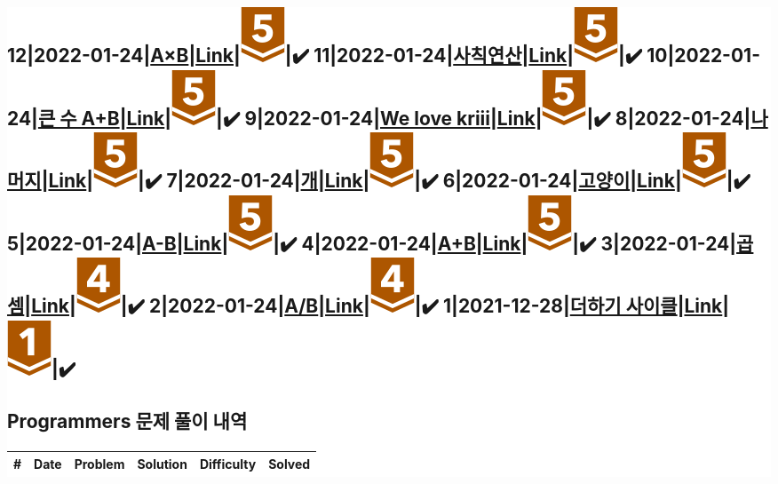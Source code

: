 12|2022-01-24|[A×B](https://www.acmicpc.net/problem/10998)|[Link](https://github.com/woodywarhol9/algorithm-practice/blob/a9a863ed065a9f5962377f8f915238e6bfd7486d/baekjoon/solved/basic/b5_10998.py)|![티어](/auto-readme/src/1.svg)|✔️
11|2022-01-24|[사칙연산](https://www.acmicpc.net/problem/10869)|[Link](https://github.com/woodywarhol9/algorithm-practice/blob/a9a863ed065a9f5962377f8f915238e6bfd7486d/baekjoon/solved/basic/b5_10869.py)|![티어](/auto-readme/src/1.svg)|✔️
10|2022-01-24|[큰 수 A+B](https://www.acmicpc.net/problem/10757)|[Link](https://github.com/woodywarhol9/algorithm-practice/blob/a9a863ed065a9f5962377f8f915238e6bfd7486d/baekjoon/solved/basic/b5_10757.py)|![티어](/auto-readme/src/1.svg)|✔️
9|2022-01-24|[We love kriii](https://www.acmicpc.net/problem/10718)|[Link](https://github.com/woodywarhol9/algorithm-practice/blob/a9a863ed065a9f5962377f8f915238e6bfd7486d/baekjoon/solved/basic/b5_10718.py)|![티어](/auto-readme/src/1.svg)|✔️
8|2022-01-24|[나머지](https://www.acmicpc.net/problem/10430)|[Link](https://github.com/woodywarhol9/algorithm-practice/blob/a9a863ed065a9f5962377f8f915238e6bfd7486d/baekjoon/solved/basic/b5_10430.py)|![티어](/auto-readme/src/1.svg)|✔️
7|2022-01-24|[개](https://www.acmicpc.net/problem/10172)|[Link](https://github.com/woodywarhol9/algorithm-practice/blob/a9a863ed065a9f5962377f8f915238e6bfd7486d/baekjoon/solved/basic/b5_10172.py)|![티어](/auto-readme/src/1.svg)|✔️
6|2022-01-24|[고양이](https://www.acmicpc.net/problem/10171)|[Link](https://github.com/woodywarhol9/algorithm-practice/blob/a9a863ed065a9f5962377f8f915238e6bfd7486d/baekjoon/solved/basic/b5_10171.py)|![티어](/auto-readme/src/1.svg)|✔️
5|2022-01-24|[A-B](https://www.acmicpc.net/problem/1001)|[Link](https://github.com/woodywarhol9/algorithm-practice/blob/a9a863ed065a9f5962377f8f915238e6bfd7486d/baekjoon/solved/basic/b5_1001.py)|![티어](/auto-readme/src/1.svg)|✔️
4|2022-01-24|[A+B](https://www.acmicpc.net/problem/1000)|[Link](https://github.com/woodywarhol9/algorithm-practice/blob/a9a863ed065a9f5962377f8f915238e6bfd7486d/baekjoon/solved/basic/b5_1000.py)|![티어](/auto-readme/src/1.svg)|✔️
3|2022-01-24|[곱셈](https://www.acmicpc.net/problem/2588)|[Link](https://github.com/woodywarhol9/algorithm-practice/blob/a9a863ed065a9f5962377f8f915238e6bfd7486d/baekjoon/solved/basic/b4_2588.py)|![티어](/auto-readme/src/2.svg)|✔️
2|2022-01-24|[A/B](https://www.acmicpc.net/problem/1008)|[Link](https://github.com/woodywarhol9/algorithm-practice/blob/a9a863ed065a9f5962377f8f915238e6bfd7486d/baekjoon/solved/basic/b4_1008.py)|![티어](/auto-readme/src/2.svg)|✔️
1|2021-12-28|[더하기 사이클](https://www.acmicpc.net/problem/1110)|[Link](https://github.com/woodywarhol9/algorithm-practice/blob/a9a863ed065a9f5962377f8f915238e6bfd7486d/baekjoon/solved/basic/b1_1110.py)|![티어](/auto-readme/src/5.svg)|✔️
---
## Programmers 문제 풀이 내역
| \# | Date | Problem | Solution | Difficulty | Solved |
| :----: | :------: | :---------------: | :-----: | :------: | :-------: |
